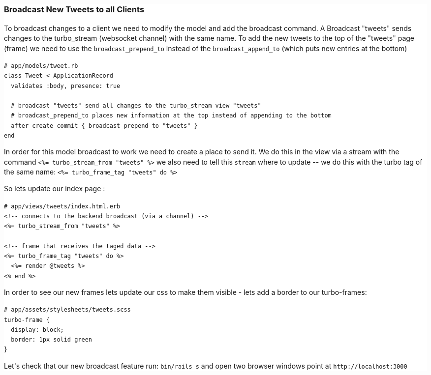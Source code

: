### Broadcast New Tweets to all Clients

To broadcast changes to a client we need to modify the model and add the broadcast command.   A Broadcast "tweets" sends changes to the turbo_stream (websocket channel) with the same name.
To add the new tweets to the top of the "tweets" page (frame) we need to use the `broadcast_prepend_to` instead of the `broadcast_append_to` (which puts new entries at the bottom)
```
# app/models/tweet.rb
class Tweet < ApplicationRecord
  validates :body, presence: true

  # broadcast "tweets" send all changes to the turbo_stream view "tweets"
  # broadcast_prepend_to places new information at the top instead of appending to the bottom
  after_create_commit { broadcast_prepend_to "tweets" }
end
```

In order for this model broadcast to work we need to create a place to send it.  We do this in the view via a stream with the command `<%= turbo_stream_from "tweets" %>` we also need to tell this `stream` where to update -- we do this with the turbo tag of the same name: `<%= turbo_frame_tag "tweets" do %>`

So lets update our index page :
```
# app/views/tweets/index.html.erb
<!-- connects to the backend broadcast (via a channel) -->
<%= turbo_stream_from "tweets" %>

<!-- frame that receives the taged data -->
<%= turbo_frame_tag "tweets" do %>
  <%= render @tweets %>
<% end %>
```

In order to see our new frames lets update our css to make them visible - lets add a border to our turbo-frames:
```
# app/assets/stylesheets/tweets.scss
turbo-frame {
  display: block;
  border: 1px solid green
}
```

Let's check that our new broadcast feature run: `bin/rails s` and open two browser windows point at `http://localhost:3000`
